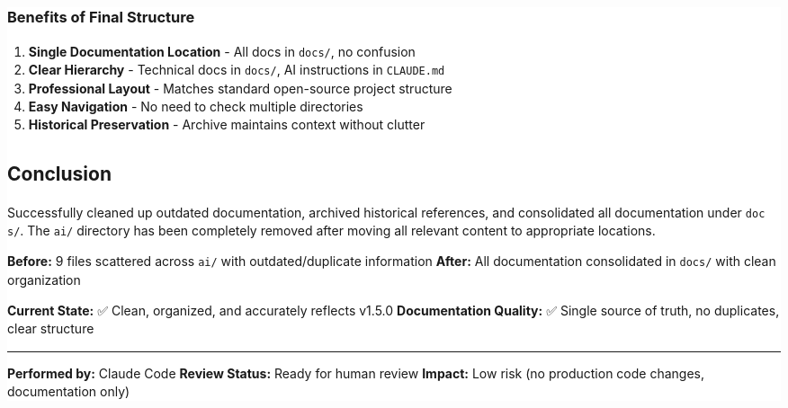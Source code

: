 ### Benefits of Final Structure

1. **Single Documentation Location** - All docs in `docs/`, no confusion
2. **Clear Hierarchy** - Technical docs in `docs/`, AI instructions in `CLAUDE.md`
3. **Professional Layout** - Matches standard open-source project structure
4. **Easy Navigation** - No need to check multiple directories
5. **Historical Preservation** - Archive maintains context without clutter

## Conclusion

Successfully cleaned up outdated documentation, archived historical references, and consolidated all documentation under `docs/`. The `ai/` directory has been completely removed after moving all relevant content to appropriate locations.

**Before:** 9 files scattered across `ai/` with outdated/duplicate information
**After:** All documentation consolidated in `docs/` with clean organization

**Current State:** ✅ Clean, organized, and accurately reflects v1.5.0
**Documentation Quality:** ✅ Single source of truth, no duplicates, clear structure

---

**Performed by:** Claude Code
**Review Status:** Ready for human review
**Impact:** Low risk (no production code changes, documentation only)
